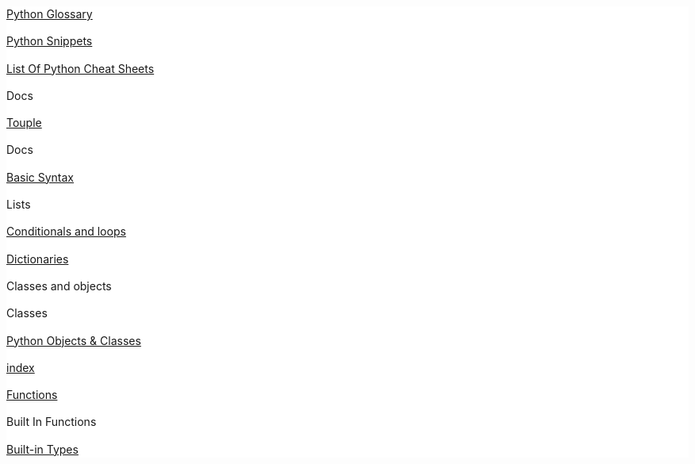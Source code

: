 <a href="../../quick-reference/python-glossary.html" class="navButton-94f2579c--navButtonClickable-161b88ca"><span class="text-4505230f--UIH300-2063425d--textContentFamily-49a318e1--navButtonLabel-14a4968f">Python Glossary</span></a>

<a href="../../quick-reference/untitled-1.html" class="navButton-94f2579c--navButtonClickable-161b88ca"><span class="text-4505230f--UIH300-2063425d--textContentFamily-49a318e1--navButtonLabel-14a4968f">Python Snippets</span></a>

<a href="../../quick-reference/bash-commands.html" class="navButton-94f2579c--navButtonClickable-161b88ca"><span class="text-4505230f--UIH300-2063425d--textContentFamily-49a318e1--navButtonLabel-14a4968f">List Of Python Cheat Sheets</span></a>

<span class="text-4505230f--UIH300-2063425d--textContentFamily-49a318e1--navButtonLabel-14a4968f"><span class="text-4505230f--InfoH200-3a8a7a86--textContentFamily-49a318e1">Docs</span></span>

<a href="../touple.html" class="navButton-94f2579c--navButtonClickable-161b88ca"><span class="text-4505230f--UIH300-2063425d--textContentFamily-49a318e1--navButtonLabel-14a4968f">Touple</span></a>

<span class="text-4505230f--UIH300-2063425d--textContentFamily-49a318e1--navButtonLabel-14a4968f">Docs</span>

<a href="../basic-syntax.html" class="navButton-94f2579c--navButtonClickable-161b88ca"><span class="text-4505230f--UIH300-2063425d--textContentFamily-49a318e1--navButtonLabel-14a4968f">Basic Syntax</span></a>

<span class="text-4505230f--UIH300-2063425d--textContentFamily-49a318e1--navButtonLabel-14a4968f">Lists</span>

<a href="../conditionals-and-loops.html" class="navButton-94f2579c--navButtonClickable-161b88ca"><span class="text-4505230f--UIH300-2063425d--textContentFamily-49a318e1--navButtonLabel-14a4968f">Conditionals and loops</span></a>

<a href="../dictionaries.html" class="navButton-94f2579c--navButtonClickable-161b88ca"><span class="text-4505230f--UIH300-2063425d--textContentFamily-49a318e1--navButtonLabel-14a4968f">Dictionaries</span></a>

<span class="text-4505230f--UIH300-2063425d--textContentFamily-49a318e1--navButtonLabel-14a4968f">Classes and objects</span>

<span class="text-4505230f--UIH300-2063425d--textContentFamily-49a318e1--navButtonLabel-14a4968f">Classes</span>

<a href="python-objects-and-classes.html" class="navButton-94f2579c--pageItemWithChildrenNested-2c5d8183--navButtonClickable-161b88ca"><span class="text-4505230f--UIH300-2063425d--textContentFamily-49a318e1--navButtonLabel-14a4968f">Python Objects &amp; Classes</span></a>

<a href="untitled.html" class="navButton-94f2579c--pageItemWithChildrenNested-2c5d8183--navButtonClickable-161b88ca--navButtonOpened-6a88552e"><span class="text-4505230f--UIH300-2063425d--textContentFamily-49a318e1--navButtonLabel-14a4968f">index</span></a>

<a href="../untitled-1.html" class="navButton-94f2579c--navButtonClickable-161b88ca"><span class="text-4505230f--UIH300-2063425d--textContentFamily-49a318e1--navButtonLabel-14a4968f">Functions</span></a>

<span class="text-4505230f--UIH300-2063425d--textContentFamily-49a318e1--navButtonLabel-14a4968f">Built In Functions</span>

<a href="../untitled-2.html" class="navButton-94f2579c--navButtonClickable-161b88ca"><span class="text-4505230f--UIH300-2063425d--textContentFamily-49a318e1--navButtonLabel-14a4968f">Built-in Types</span></a>
